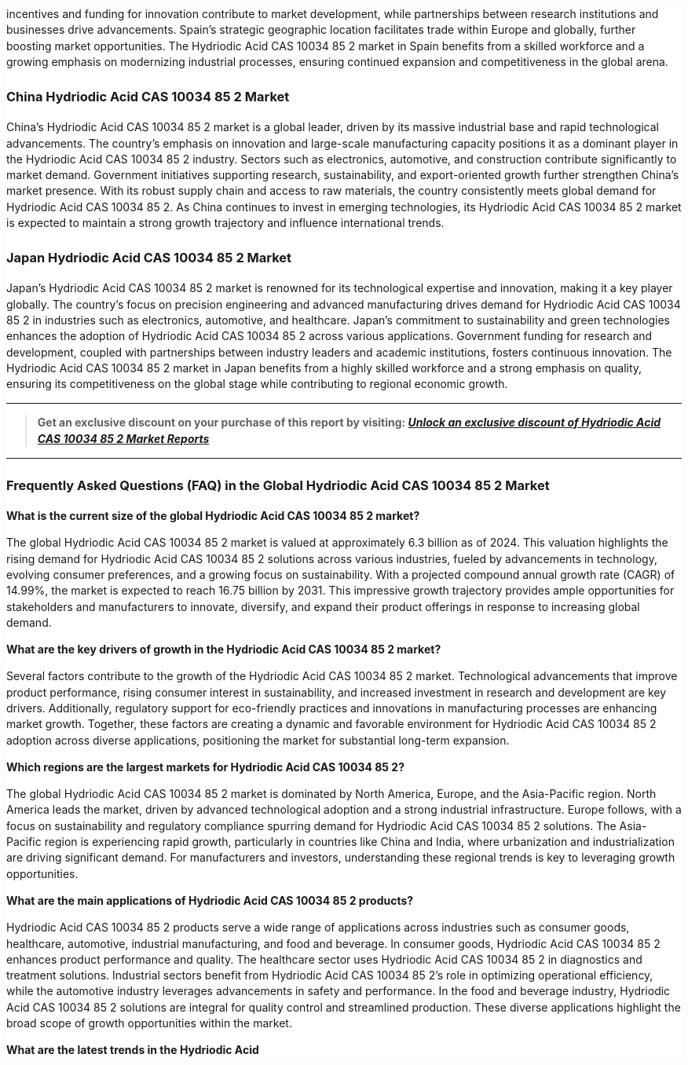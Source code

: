 incentives and funding for innovation contribute to market development, while partnerships between research institutions and businesses drive advancements. Spain&rsquo;s strategic geographic location facilitates trade within Europe and globally, further boosting market opportunities. The Hydriodic Acid CAS 10034 85 2 market in Spain benefits from a skilled workforce and a growing emphasis on modernizing industrial processes, ensuring continued expansion and competitiveness in the global arena.</p><h3>China Hydriodic Acid CAS 10034 85 2 Market</h3><p>China&rsquo;s Hydriodic Acid CAS 10034 85 2 market is a global leader, driven by its massive industrial base and rapid technological advancements. The country&rsquo;s emphasis on innovation and large-scale manufacturing capacity positions it as a dominant player in the Hydriodic Acid CAS 10034 85 2 industry. Sectors such as electronics, automotive, and construction contribute significantly to market demand. Government initiatives supporting research, sustainability, and export-oriented growth further strengthen China&rsquo;s market presence. With its robust supply chain and access to raw materials, the country consistently meets global demand for Hydriodic Acid CAS 10034 85 2. As China continues to invest in emerging technologies, its Hydriodic Acid CAS 10034 85 2 market is expected to maintain a strong growth trajectory and influence international trends.</p><h3>Japan Hydriodic Acid CAS 10034 85 2 Market</h3><p>Japan&rsquo;s Hydriodic Acid CAS 10034 85 2 market is renowned for its technological expertise and innovation, making it a key player globally. The country&rsquo;s focus on precision engineering and advanced manufacturing drives demand for Hydriodic Acid CAS 10034 85 2 in industries such as electronics, automotive, and healthcare. Japan&rsquo;s commitment to sustainability and green technologies enhances the adoption of Hydriodic Acid CAS 10034 85 2 across various applications. Government funding for research and development, coupled with partnerships between industry leaders and academic institutions, fosters continuous innovation. The Hydriodic Acid CAS 10034 85 2 market in Japan benefits from a highly skilled workforce and a strong emphasis on quality, ensuring its competitiveness on the global stage while contributing to regional economic growth.</p><hr /><blockquote><p><strong>Get an exclusive discount on your purchase of this report by visiting: <em><a href="://marketresearchpulse.com/ask-for-discount/54528?utm_source=Github&amp;utm_medium=029">Unlock an exclusive discount of Hydriodic Acid CAS 10034 85 2 Market Reports</a></em>&nbsp;</strong></p></blockquote><hr /><h3>Frequently Asked Questions (FAQ) in the Global Hydriodic Acid CAS 10034 85 2 Market</h3><p><strong>What is the current size of the global Hydriodic Acid CAS 10034 85 2 market?</strong></p><p>The global Hydriodic Acid CAS 10034 85 2 market is valued at approximately 6.3 billion as of 2024. This valuation highlights the rising demand for Hydriodic Acid CAS 10034 85 2 solutions across various industries, fueled by advancements in technology, evolving consumer preferences, and a growing focus on sustainability. With a projected compound annual growth rate (CAGR) of 14.99%, the market is expected to reach 16.75 billion by 2031. This impressive growth trajectory provides ample opportunities for stakeholders and manufacturers to innovate, diversify, and expand their product offerings in response to increasing global demand.</p><p><strong>What are the key drivers of growth in the Hydriodic Acid CAS 10034 85 2 market?</strong></p><p>Several factors contribute to the growth of the Hydriodic Acid CAS 10034 85 2 market. Technological advancements that improve product performance, rising consumer interest in sustainability, and increased investment in research and development are key drivers. Additionally, regulatory support for eco-friendly practices and innovations in manufacturing processes are enhancing market growth. Together, these factors are creating a dynamic and favorable environment for Hydriodic Acid CAS 10034 85 2 adoption across diverse applications, positioning the market for substantial long-term expansion.</p><p><strong>Which regions are the largest markets for Hydriodic Acid CAS 10034 85 2?</strong></p><p>The global Hydriodic Acid CAS 10034 85 2 market is dominated by North America, Europe, and the Asia-Pacific region. North America leads the market, driven by advanced technological adoption and a strong industrial infrastructure. Europe follows, with a focus on sustainability and regulatory compliance spurring demand for Hydriodic Acid CAS 10034 85 2 solutions. The Asia-Pacific region is experiencing rapid growth, particularly in countries like China and India, where urbanization and industrialization are driving significant demand. For manufacturers and investors, understanding these regional trends is key to leveraging growth opportunities.</p><p><strong>What are the main applications of Hydriodic Acid CAS 10034 85 2 products?</strong></p><p>Hydriodic Acid CAS 10034 85 2 products serve a wide range of applications across industries such as consumer goods, healthcare, automotive, industrial manufacturing, and food and beverage. In consumer goods, Hydriodic Acid CAS 10034 85 2 enhances product performance and quality. The healthcare sector uses Hydriodic Acid CAS 10034 85 2 in diagnostics and treatment solutions. Industrial sectors benefit from Hydriodic Acid CAS 10034 85 2&rsquo;s role in optimizing operational efficiency, while the automotive industry leverages advancements in safety and performance. In the food and beverage industry, Hydriodic Acid CAS 10034 85 2 solutions are integral for quality control and streamlined production. These diverse applications highlight the broad scope of growth opportunities within the market.</p><p><strong>What are the latest trends in the Hydriodic Acid
